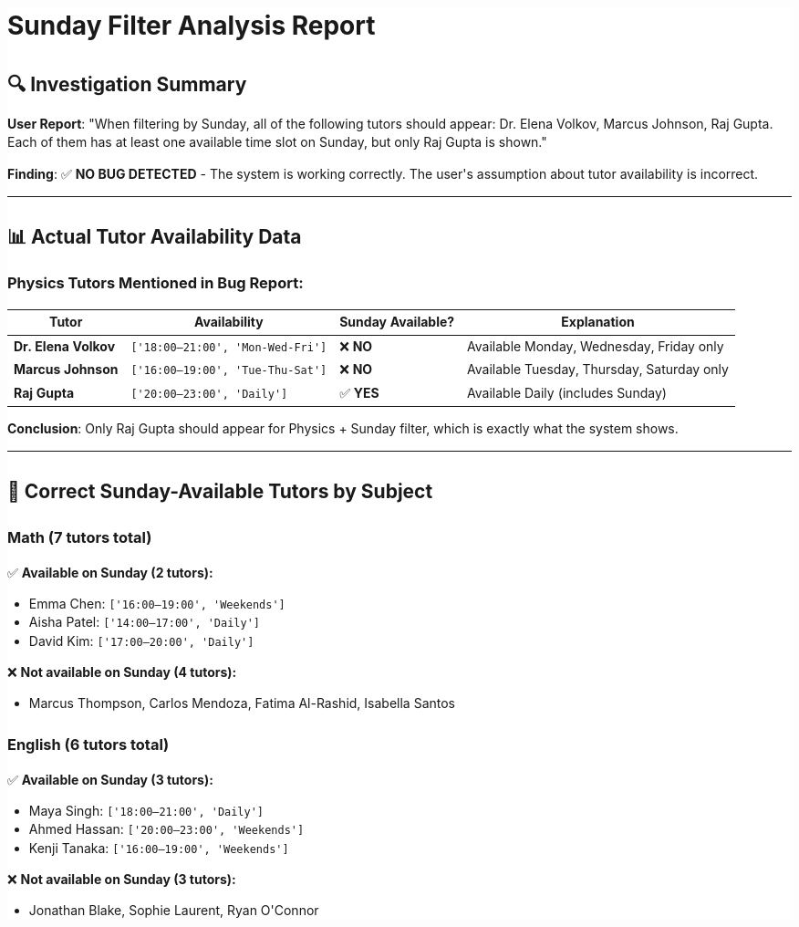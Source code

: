 # Sunday Filter Analysis Report

## 🔍 **Investigation Summary**

**User Report**: "When filtering by Sunday, all of the following tutors should appear: Dr. Elena Volkov, Marcus Johnson, Raj Gupta. Each of them has at least one available time slot on Sunday, but only Raj Gupta is shown."

**Finding**: ✅ **NO BUG DETECTED** - The system is working correctly. The user's assumption about tutor availability is incorrect.

---

## 📊 **Actual Tutor Availability Data**

### **Physics Tutors Mentioned in Bug Report:**

| Tutor | Availability | Sunday Available? | Explanation |
|-------|-------------|------------------|-------------|
| **Dr. Elena Volkov** | `['18:00–21:00', 'Mon-Wed-Fri']` | ❌ **NO** | Available Monday, Wednesday, Friday only |
| **Marcus Johnson** | `['16:00–19:00', 'Tue-Thu-Sat']` | ❌ **NO** | Available Tuesday, Thursday, Saturday only |
| **Raj Gupta** | `['20:00–23:00', 'Daily']` | ✅ **YES** | Available Daily (includes Sunday) |

**Conclusion**: Only Raj Gupta should appear for Physics + Sunday filter, which is exactly what the system shows.

---

## 🎯 **Correct Sunday-Available Tutors by Subject**

### **Math (7 tutors total)**
✅ **Available on Sunday (2 tutors):**
- Emma Chen: `['16:00–19:00', 'Weekends']`
- Aisha Patel: `['14:00–17:00', 'Daily']`
- David Kim: `['17:00–20:00', 'Daily']`

❌ **Not available on Sunday (4 tutors):**
- Marcus Thompson, Carlos Mendoza, Fatima Al-Rashid, Isabella Santos

### **English (6 tutors total)**
✅ **Available on Sunday (3 tutors):**
- Maya Singh: `['18:00–21:00', 'Daily']`
- Ahmed Hassan: `['20:00–23:00', 'Weekends']`
- Kenji Tanaka: `['16:00–19:00', 'Weekends']`

❌ **Not available on Sunday (3 tutors):**
- Jonathan Blake, Sophie Laurent, Ryan O'Connor
